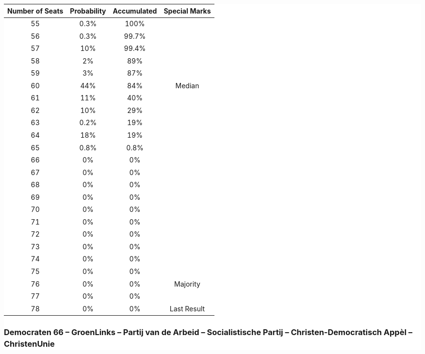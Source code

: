 | Number of Seats | Probability | Accumulated | Special Marks |
|:---------------:|:-----------:|:-----------:|:-------------:|
| 55 | 0.3% | 100% |  |
| 56 | 0.3% | 99.7% |  |
| 57 | 10% | 99.4% |  |
| 58 | 2% | 89% |  |
| 59 | 3% | 87% |  |
| 60 | 44% | 84% | Median |
| 61 | 11% | 40% |  |
| 62 | 10% | 29% |  |
| 63 | 0.2% | 19% |  |
| 64 | 18% | 19% |  |
| 65 | 0.8% | 0.8% |  |
| 66 | 0% | 0% |  |
| 67 | 0% | 0% |  |
| 68 | 0% | 0% |  |
| 69 | 0% | 0% |  |
| 70 | 0% | 0% |  |
| 71 | 0% | 0% |  |
| 72 | 0% | 0% |  |
| 73 | 0% | 0% |  |
| 74 | 0% | 0% |  |
| 75 | 0% | 0% |  |
| 76 | 0% | 0% | Majority |
| 77 | 0% | 0% |  |
| 78 | 0% | 0% | Last Result |

### Democraten 66 – GroenLinks – Partij van de Arbeid – Socialistische Partij – Christen-Democratisch Appèl – ChristenUnie
